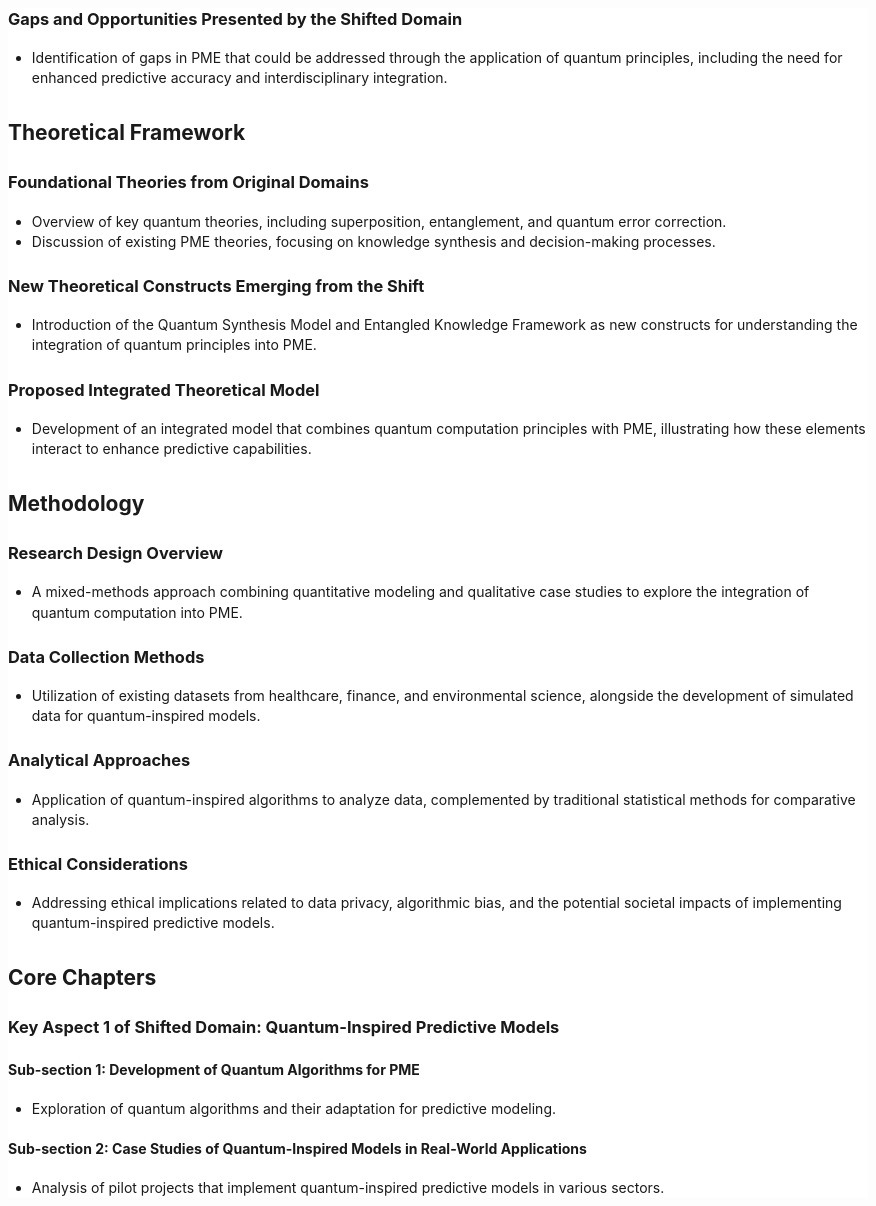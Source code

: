### Gaps and Opportunities Presented by the Shifted Domain
- Identification of gaps in PME that could be addressed through the application of quantum principles, including the need for enhanced predictive accuracy and interdisciplinary integration.

## Theoretical Framework
### Foundational Theories from Original Domains
- Overview of key quantum theories, including superposition, entanglement, and quantum error correction.
- Discussion of existing PME theories, focusing on knowledge synthesis and decision-making processes.

### New Theoretical Constructs Emerging from the Shift
- Introduction of the Quantum Synthesis Model and Entangled Knowledge Framework as new constructs for understanding the integration of quantum principles into PME.

### Proposed Integrated Theoretical Model
- Development of an integrated model that combines quantum computation principles with PME, illustrating how these elements interact to enhance predictive capabilities.

## Methodology
### Research Design Overview
- A mixed-methods approach combining quantitative modeling and qualitative case studies to explore the integration of quantum computation into PME.

### Data Collection Methods
- Utilization of existing datasets from healthcare, finance, and environmental science, alongside the development of simulated data for quantum-inspired models.

### Analytical Approaches
- Application of quantum-inspired algorithms to analyze data, complemented by traditional statistical methods for comparative analysis.

### Ethical Considerations
- Addressing ethical implications related to data privacy, algorithmic bias, and the potential societal impacts of implementing quantum-inspired predictive models.

## Core Chapters
### Key Aspect 1 of Shifted Domain: Quantum-Inspired Predictive Models
#### Sub-section 1: Development of Quantum Algorithms for PME
- Exploration of quantum algorithms and their adaptation for predictive modeling.
#### Sub-section 2: Case Studies of Quantum-Inspired Models in Real-World Applications
- Analysis of pilot projects that implement quantum-inspired predictive models in various sectors.
